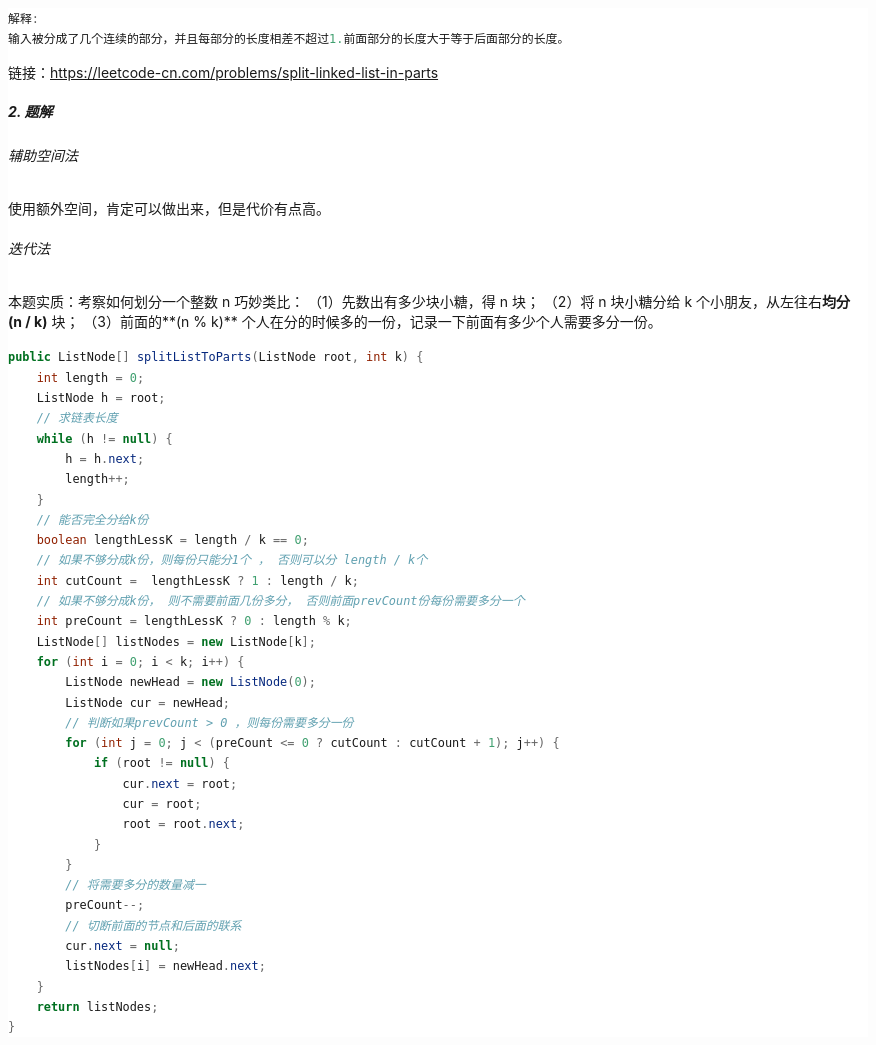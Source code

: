 ```java
解释:
输入被分成了几个连续的部分，并且每部分的长度相差不超过1.前面部分的长度大于等于后面部分的长度。
```

链接：https://leetcode-cn.com/problems/split-linked-list-in-parts

##### 2. 题解

###### 辅助空间法

使用额外空间，肯定可以做出来，但是代价有点高。

###### 迭代法

本题实质：考察如何划分一个整数 n
巧妙类比：
（1）先数出有多少块小糖，得 n 块；
（2）将 n 块小糖分给 k 个小朋友，从左往右**均分** **(n / k)** 块；
（3）前面的**(n % k)** 个人在分的时候多的一份，记录一下前面有多少个人需要多分一份。

```java
public ListNode[] splitListToParts(ListNode root, int k) {
    int length = 0;
    ListNode h = root;
    // 求链表长度
    while (h != null) {
        h = h.next;
        length++;
    }
    // 能否完全分给k份
    boolean lengthLessK = length / k == 0;
    // 如果不够分成k份，则每份只能分1个 ， 否则可以分 length / k个
    int cutCount =  lengthLessK ? 1 : length / k;
    // 如果不够分成k份， 则不需要前面几份多分， 否则前面prevCount份每份需要多分一个
    int preCount = lengthLessK ? 0 : length % k;
    ListNode[] listNodes = new ListNode[k];
    for (int i = 0; i < k; i++) {
        ListNode newHead = new ListNode(0);
        ListNode cur = newHead;
        // 判断如果prevCount > 0 ，则每份需要多分一份
        for (int j = 0; j < (preCount <= 0 ? cutCount : cutCount + 1); j++) {
            if (root != null) {
                cur.next = root;
                cur = root;
                root = root.next;
            }
        }
        // 将需要多分的数量减一
        preCount--;
        // 切断前面的节点和后面的联系
        cur.next = null;
        listNodes[i] = newHead.next;
    }
    return listNodes;
}
```
